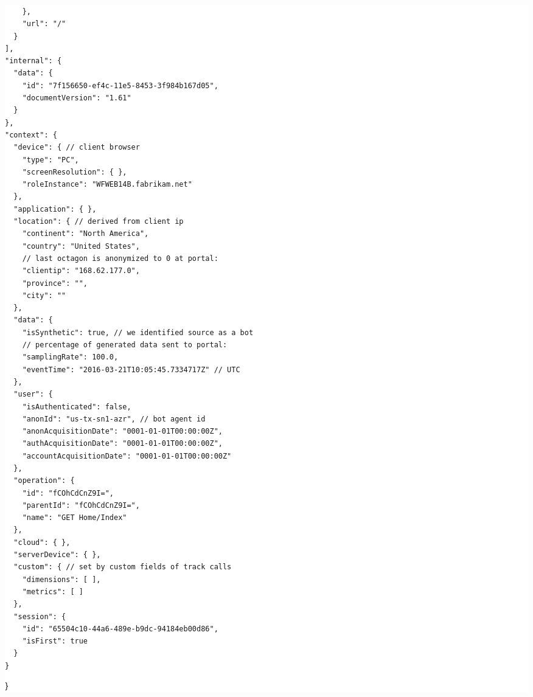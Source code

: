         },
        "url": "/"
      }
    ],
    "internal": {
      "data": {
        "id": "7f156650-ef4c-11e5-8453-3f984b167d05",
        "documentVersion": "1.61"
      }
    },
    "context": {
      "device": { // client browser
        "type": "PC",
        "screenResolution": { },
        "roleInstance": "WFWEB14B.fabrikam.net"
      },
      "application": { },
      "location": { // derived from client ip
        "continent": "North America",
        "country": "United States",
        // last octagon is anonymized to 0 at portal:
        "clientip": "168.62.177.0", 
        "province": "",
        "city": ""
      },
      "data": {
        "isSynthetic": true, // we identified source as a bot
        // percentage of generated data sent to portal:
        "samplingRate": 100.0, 
        "eventTime": "2016-03-21T10:05:45.7334717Z" // UTC
      },
      "user": {
        "isAuthenticated": false,
        "anonId": "us-tx-sn1-azr", // bot agent id
        "anonAcquisitionDate": "0001-01-01T00:00:00Z",
        "authAcquisitionDate": "0001-01-01T00:00:00Z",
        "accountAcquisitionDate": "0001-01-01T00:00:00Z"
      },
      "operation": {
        "id": "fCOhCdCnZ9I=",
        "parentId": "fCOhCdCnZ9I=",
        "name": "GET Home/Index"
      },
      "cloud": { },
      "serverDevice": { },
      "custom": { // set by custom fields of track calls
        "dimensions": [ ],
        "metrics": [ ]
      },
      "session": {
        "id": "65504c10-44a6-489e-b9dc-94184eb00d86",
        "isFirst": true
      }
    }
  }

